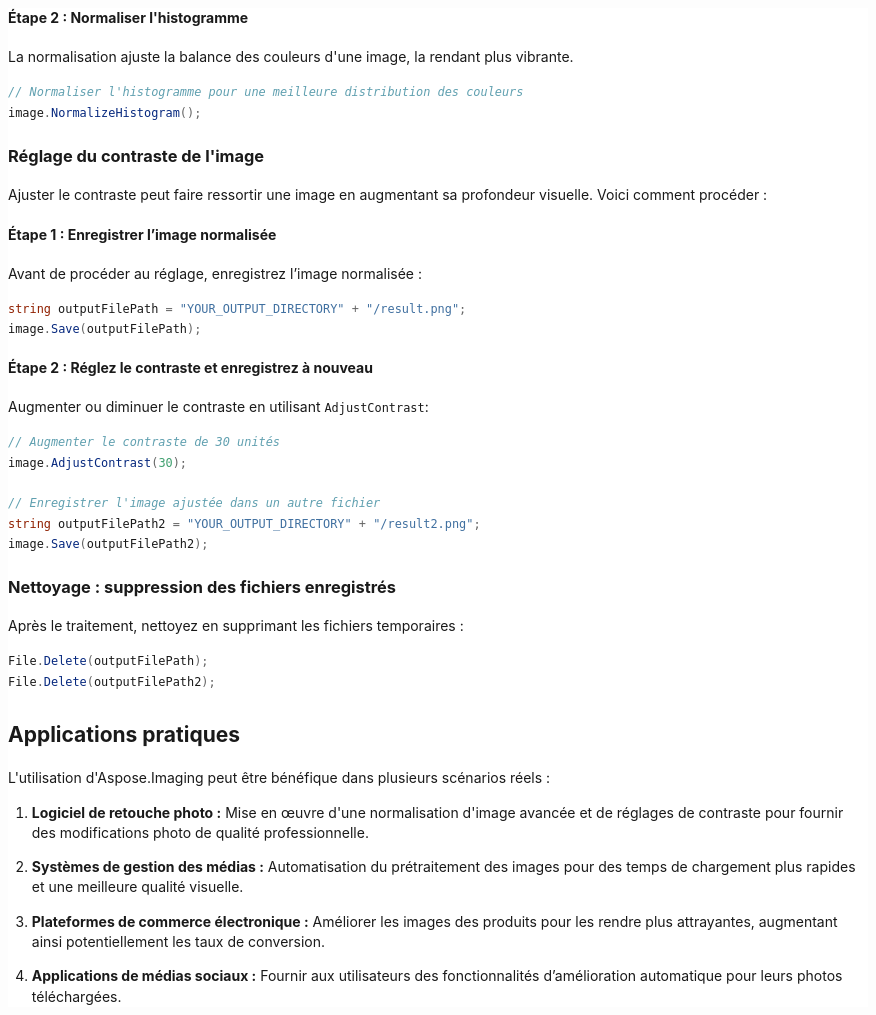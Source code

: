 #### Étape 2 : Normaliser l'histogramme
La normalisation ajuste la balance des couleurs d'une image, la rendant plus vibrante.

```csharp
// Normaliser l'histogramme pour une meilleure distribution des couleurs
image.NormalizeHistogram();
```

### Réglage du contraste de l'image
Ajuster le contraste peut faire ressortir une image en augmentant sa profondeur visuelle. Voici comment procéder :

#### Étape 1 : Enregistrer l’image normalisée
Avant de procéder au réglage, enregistrez l’image normalisée :

```csharp
string outputFilePath = "YOUR_OUTPUT_DIRECTORY" + "/result.png";
image.Save(outputFilePath);
```

#### Étape 2 : Réglez le contraste et enregistrez à nouveau
Augmenter ou diminuer le contraste en utilisant `AdjustContrast`:

```csharp
// Augmenter le contraste de 30 unités
image.AdjustContrast(30);

// Enregistrer l'image ajustée dans un autre fichier
string outputFilePath2 = "YOUR_OUTPUT_DIRECTORY" + "/result2.png";
image.Save(outputFilePath2);
```

### Nettoyage : suppression des fichiers enregistrés
Après le traitement, nettoyez en supprimant les fichiers temporaires :

```csharp
File.Delete(outputFilePath);
File.Delete(outputFilePath2);
```

## Applications pratiques

L'utilisation d'Aspose.Imaging peut être bénéfique dans plusieurs scénarios réels :

1. **Logiciel de retouche photo :** Mise en œuvre d'une normalisation d'image avancée et de réglages de contraste pour fournir des modifications photo de qualité professionnelle.
   
2. **Systèmes de gestion des médias :** Automatisation du prétraitement des images pour des temps de chargement plus rapides et une meilleure qualité visuelle.

3. **Plateformes de commerce électronique :** Améliorer les images des produits pour les rendre plus attrayantes, augmentant ainsi potentiellement les taux de conversion.

4. **Applications de médias sociaux :** Fournir aux utilisateurs des fonctionnalités d’amélioration automatique pour leurs photos téléchargées.
